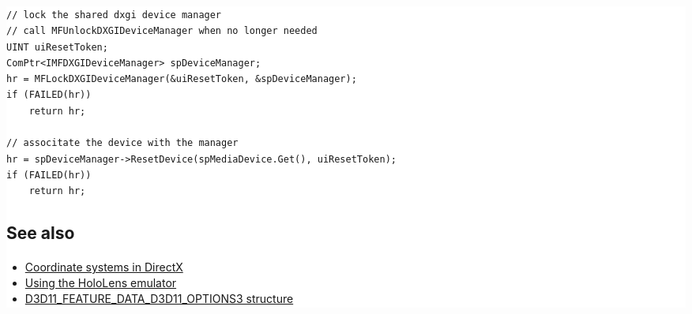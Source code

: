 ```
// lock the shared dxgi device manager
// call MFUnlockDXGIDeviceManager when no longer needed
UINT uiResetToken;
ComPtr<IMFDXGIDeviceManager> spDeviceManager;
hr = MFLockDXGIDeviceManager(&uiResetToken, &spDeviceManager);
if (FAILED(hr))
    return hr;

// associtate the device with the manager
hr = spDeviceManager->ResetDevice(spMediaDevice.Get(), uiResetToken);
if (FAILED(hr))
    return hr;
```

## See also
* [Coordinate systems in DirectX](coordinate-systems-in-directx.md)
* [Using the HoloLens emulator](using-the-hololens-emulator.md)
* [D3D11_FEATURE_DATA_D3D11_OPTIONS3 structure](https://msdn.microsoft.com/en-us/library/windows/desktop/dn933226.aspx)

